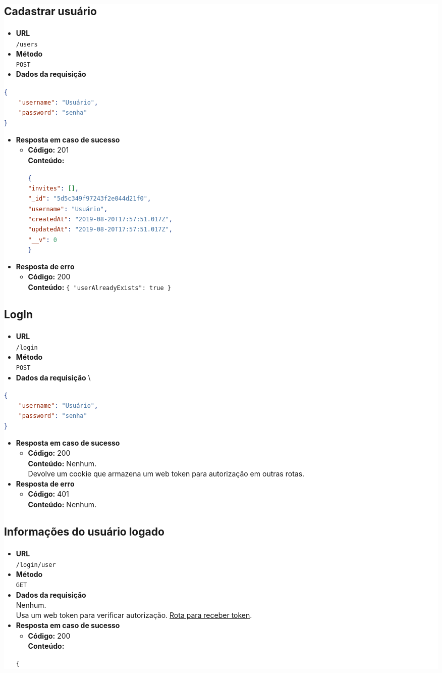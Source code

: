 ## Cadastrar usuário
- **URL** \
` /users `
- **Método** \
`POST`
- **Dados da requisição**
```json
{
    "username": "Usuário",
    "password": "senha"
}
```
- **Resposta em caso de sucesso** 
  - **Código:** 201 \
  **Conteúdo:** 
    ```json
    {
    "invites": [],
    "_id": "5d5c349f97243f2e044d21f0",
    "username": "Usuário",
    "createdAt": "2019-08-20T17:57:51.017Z",
    "updatedAt": "2019-08-20T17:57:51.017Z",
    "__v": 0
    }
    ```
- **Resposta de erro**
  - **Código:** 200 \
  **Conteúdo:** `{ "userAlreadyExists": true }`

## LogIn
- **URL** \
` /login `
- **Método** \
`POST`
- **Dados da requisição** \
```json
{
    "username": "Usuário",
    "password": "senha"
}
```
- **Resposta em caso de sucesso** 
  - **Código:** 200 \
  **Conteúdo:** Nenhum. \
  Devolve um cookie que armazena um web token para autorização em outras rotas.
- **Resposta de erro**
  - **Código:** 401 \
  **Conteúdo:** Nenhum.

## Informações do usuário logado
- **URL** \
` /login/user `
- **Método** \
`GET`
- **Dados da requisição** \
Nenhum. \
Usa um web token para verificar autorização. [Rota para receber token](#login).
- **Resposta em caso de sucesso** 
  - **Código:** 200 \
  **Conteúdo:** 
  ```
  {
  ```